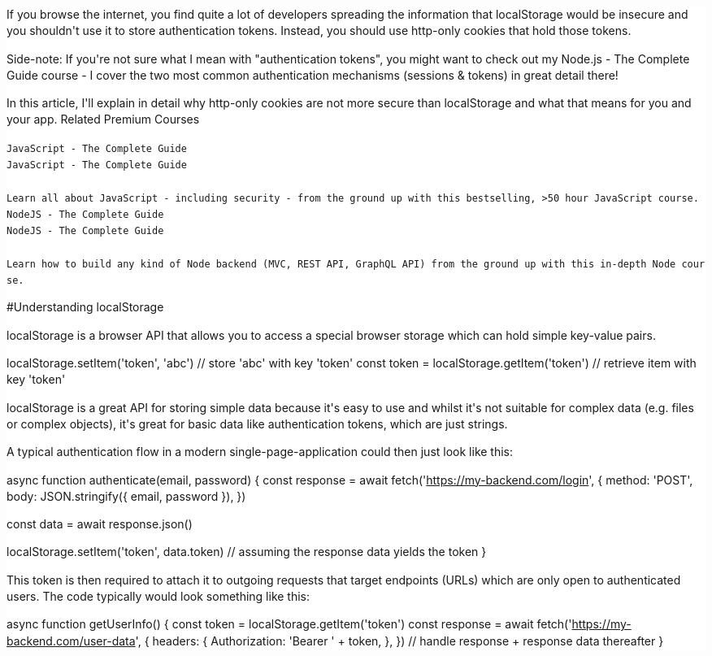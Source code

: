 If you browse the internet, you find quite a lot of developers spreading the information that localStorage would be insecure and you shouldn't use it to store authentication tokens. Instead, you should use http-only cookies that hold those tokens.

Side-note: If you're not sure what I mean with "authentication tokens", you might want to check out my Node.js - The Complete Guide course - I cover the two most common authentication mechanisms (sessions & tokens) in great detail there!

In this article, I'll explain in detail why http-only cookies are not more secure than localStorage and what that means for you and your app.
Related Premium Courses

    JavaScript - The Complete Guide
    JavaScript - The Complete Guide

    Learn all about JavaScript - including security - from the ground up with this bestselling, >50 hour JavaScript course.
    NodeJS - The Complete Guide
    NodeJS - The Complete Guide

    Learn how to build any kind of Node backend (MVC, REST API, GraphQL API) from the ground up with this in-depth Node course.

#Understanding localStorage

localStorage is a browser API that allows you to access a special browser storage which can hold simple key-value pairs.

localStorage.setItem('token', 'abc') // store 'abc' with key 'token'
const token = localStorage.getItem('token') // retrieve item with key 'token'

localStorage is a great API for storing simple data because it's easy to use and whilst it's not suitable for complex data (e.g. files or complex objects), it's great for basic data like authentication tokens, which are just strings.

A typical authentication flow in a modern single-page-application could then just look like this:

async function authenticate(email, password) {
  const response = await fetch('https://my-backend.com/login', {
    method: 'POST',
    body: JSON.stringify({ email, password }),
  })

  const data = await response.json()

  localStorage.setItem('token', data.token) // assuming the response data yields the token
}

This token is then required to attach it to outgoing requests that target endpoints (URLs) which are only open to authenticated users. The code typically would look something like this:

async function getUserInfo() {
  const token = localStorage.getItem('token')
  const response = await fetch('https://my-backend.com/user-data', {
    headers: {
      Authorization: 'Bearer ' + token,
    },
  })
  // handle response + response data thereafter
}

